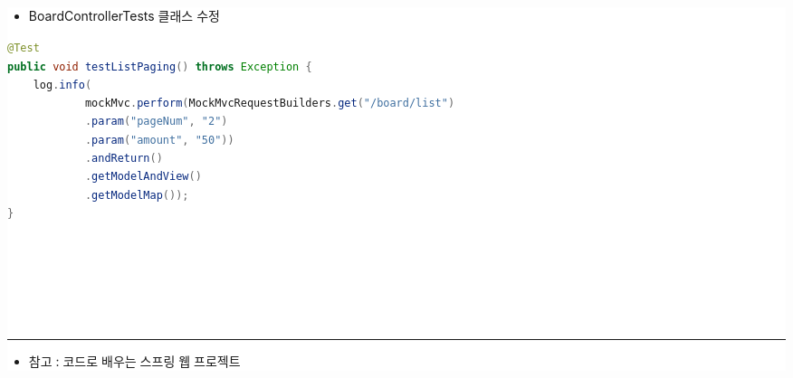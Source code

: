 - BoardControllerTests 클래스 수정

```java
@Test
public void testListPaging() throws Exception {
    log.info(
            mockMvc.perform(MockMvcRequestBuilders.get("/board/list")
            .param("pageNum", "2")
            .param("amount", "50"))
            .andReturn()
            .getModelAndView()
            .getModelMap());
}
```


<br><br><br><br><br>


---------------------

- 참고 : 코드로 배우는 스프링 웹 프로젝트

